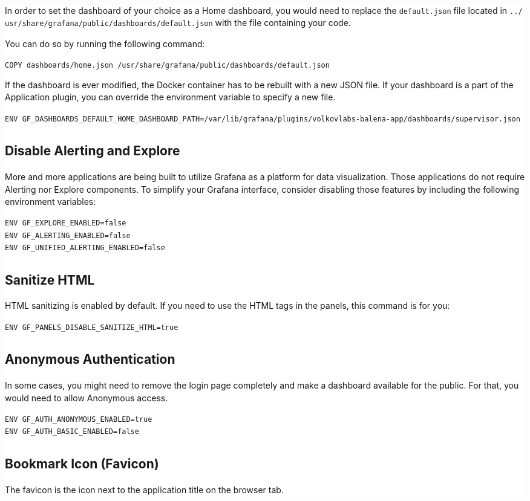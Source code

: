In order to set the dashboard of your choice as a Home dashboard, you would need to replace the `default.json` file located in `../usr/share/grafana/public/dashboards/default.json` with the file containing your code.

You can do so by running the following command:

```docker
COPY dashboards/home.json /usr/share/grafana/public/dashboards/default.json
```

If the dashboard is ever modified, the Docker container has to be rebuilt with a new JSON file. If your dashboard is a part of the Application plugin, you can override the environment variable to specify a new file.

```docker
ENV GF_DASHBOARDS_DEFAULT_HOME_DASHBOARD_PATH=/var/lib/grafana/plugins/volkovlabs-balena-app/dashboards/supervisor.json
```

## Disable Alerting and Explore​

More and more applications are being built to utilize Grafana as a platform for data visualization. Those applications do not require Alerting nor Explore components. To simplify your Grafana interface, consider disabling those features by including the following environment variables:

```docker
ENV GF_EXPLORE_ENABLED=false
ENV GF_ALERTING_ENABLED=false
ENV GF_UNIFIED_ALERTING_ENABLED=false
```

## Sanitize HTML​

HTML sanitizing is enabled by default. If you need to use the HTML tags in the panels, this command is for you:

```docker
ENV GF_PANELS_DISABLE_SANITIZE_HTML=true
```

## Anonymous Authentication​

In some cases, you might need to remove the login page completely and make a dashboard available for the public. For that, you would need to allow Anonymous access.

```docker
ENV GF_AUTH_ANONYMOUS_ENABLED=true
ENV GF_AUTH_BASIC_ENABLED=false
```

## Bookmark Icon (Favicon)​

The favicon is the icon next to the application title on the browser tab.
